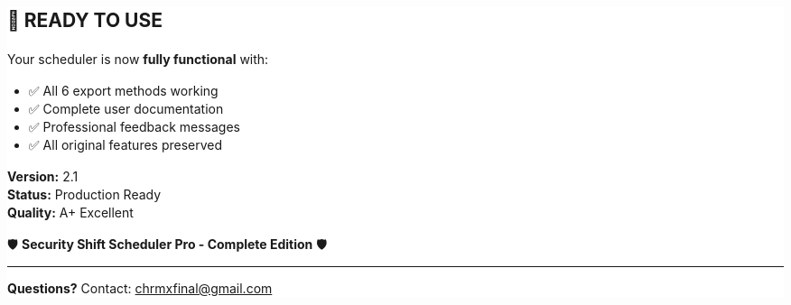 
## 🚀 READY TO USE

Your scheduler is now **fully functional** with:
- ✅ All 6 export methods working
- ✅ Complete user documentation
- ✅ Professional feedback messages
- ✅ All original features preserved

**Version:** 2.1  
**Status:** Production Ready  
**Quality:** A+ Excellent  

🛡️ **Security Shift Scheduler Pro - Complete Edition** 🛡️

---

**Questions?** Contact: chrmxfinal@gmail.com
